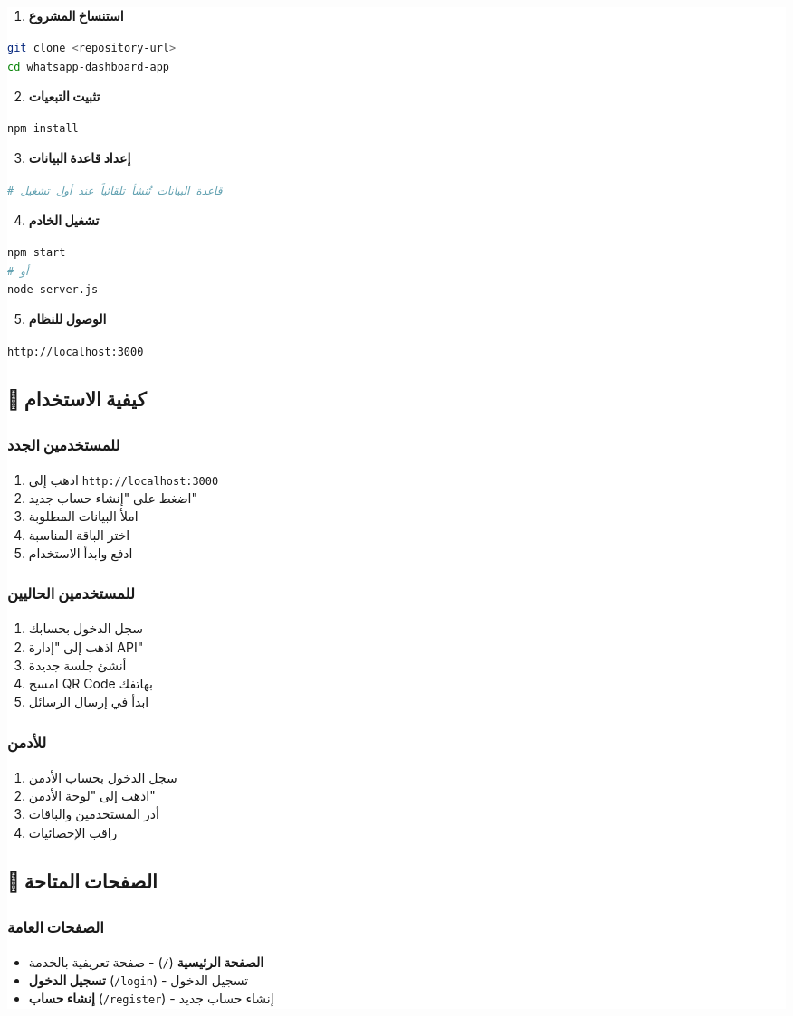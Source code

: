 1. **استنساخ المشروع**
```bash
git clone <repository-url>
cd whatsapp-dashboard-app
```

2. **تثبيت التبعيات**
```bash
npm install
```

3. **إعداد قاعدة البيانات**
```bash
# قاعدة البيانات تُنشأ تلقائياً عند أول تشغيل
```

4. **تشغيل الخادم**
```bash
npm start
# أو
node server.js
```

5. **الوصول للنظام**
```
http://localhost:3000
```

## 🎯 كيفية الاستخدام

### للمستخدمين الجدد
1. اذهب إلى `http://localhost:3000`
2. اضغط على "إنشاء حساب جديد"
3. املأ البيانات المطلوبة
4. اختر الباقة المناسبة
5. ادفع وابدأ الاستخدام

### للمستخدمين الحاليين
1. سجل الدخول بحسابك
2. اذهب إلى "إدارة API"
3. أنشئ جلسة جديدة
4. امسح QR Code بهاتفك
5. ابدأ في إرسال الرسائل

### للأدمن
1. سجل الدخول بحساب الأدمن
2. اذهب إلى "لوحة الأدمن"
3. أدر المستخدمين والباقات
4. راقب الإحصائيات

## 📱 الصفحات المتاحة

### الصفحات العامة
- **الصفحة الرئيسية** (`/`) - صفحة تعريفية بالخدمة
- **تسجيل الدخول** (`/login`) - تسجيل الدخول
- **إنشاء حساب** (`/register`) - إنشاء حساب جديد
